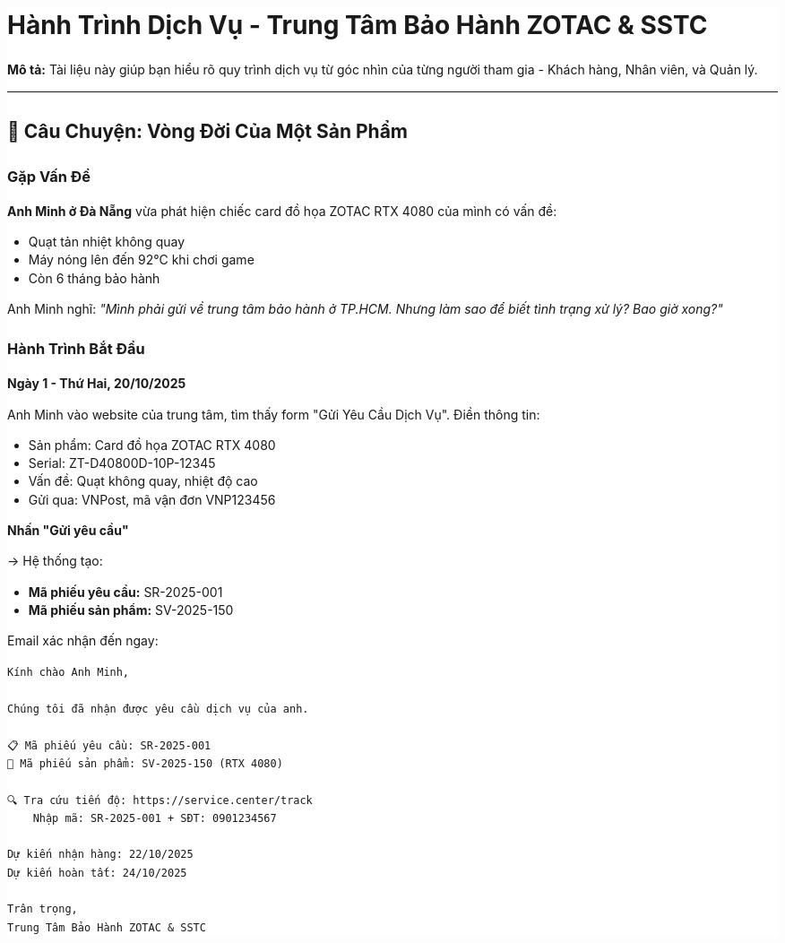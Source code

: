# Hành Trình Dịch Vụ - Trung Tâm Bảo Hành ZOTAC & SSTC

**Mô tả:** Tài liệu này giúp bạn hiểu rõ quy trình dịch vụ từ góc nhìn của từng người tham gia - Khách hàng, Nhân viên, và Quản lý.

---

## 📖 Câu Chuyện: Vòng Đời Của Một Sản Phẩm

### Gặp Vấn Đề

**Anh Minh ở Đà Nẵng** vừa phát hiện chiếc card đồ họa ZOTAC RTX 4080 của mình có vấn đề:
- Quạt tản nhiệt không quay
- Máy nóng lên đến 92°C khi chơi game
- Còn 6 tháng bảo hành

Anh Minh nghĩ: *"Mình phải gửi về trung tâm bảo hành ở TP.HCM. Nhưng làm sao để biết tình trạng xử lý? Bao giờ xong?"*

### Hành Trình Bắt Đầu

**Ngày 1 - Thứ Hai, 20/10/2025**

Anh Minh vào website của trung tâm, tìm thấy form "Gửi Yêu Cầu Dịch Vụ". Điền thông tin:
- Sản phẩm: Card đồ họa ZOTAC RTX 4080
- Serial: ZT-D40800D-10P-12345
- Vấn đề: Quạt không quay, nhiệt độ cao
- Gửi qua: VNPost, mã vận đơn VNP123456

**Nhấn "Gửi yêu cầu"**

→ Hệ thống tạo:
- **Mã phiếu yêu cầu:** SR-2025-001
- **Mã phiếu sản phẩm:** SV-2025-150

Email xác nhận đến ngay:
```
Kính chào Anh Minh,

Chúng tôi đã nhận được yêu cầu dịch vụ của anh.

📋 Mã phiếu yêu cầu: SR-2025-001
📱 Mã phiếu sản phẩm: SV-2025-150 (RTX 4080)

🔍 Tra cứu tiến độ: https://service.center/track
    Nhập mã: SR-2025-001 + SĐT: 0901234567

Dự kiến nhận hàng: 22/10/2025
Dự kiến hoàn tất: 24/10/2025

Trân trọng,
Trung Tâm Bảo Hành ZOTAC & SSTC
```
